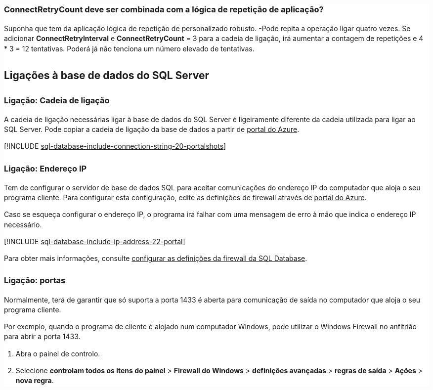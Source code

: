 ### <a name="should-connectretrycount-be-combined-with-application-retry-logic"></a>ConnectRetryCount deve ser combinada com a lógica de repetição de aplicação?
Suponha que tem da aplicação lógica de repetição de personalizado robusto. -Pode repita a operação ligar quatro vezes. Se adicionar **ConnectRetryInterval** e **ConnectRetryCount** = 3 para a cadeia de ligação, irá aumentar a contagem de repetições e 4 * 3 = 12 tentativas. Poderá já não tenciona um número elevado de tentativas.


<a id="a-connection-connection-string" name="a-connection-connection-string"></a>

## <a name="connections-to-sql-database"></a>Ligações à base de dados do SQL Server
<a id="c-connection-string" name="c-connection-string"></a>

### <a name="connection-connection-string"></a>Ligação: Cadeia de ligação
A cadeia de ligação necessárias ligar à base de dados do SQL Server é ligeiramente diferente da cadeia utilizada para ligar ao SQL Server. Pode copiar a cadeia de ligação da base de dados a partir de [portal do Azure](https://portal.azure.com/).

[!INCLUDE [sql-database-include-connection-string-20-portalshots](../../includes/sql-database-include-connection-string-20-portalshots.md)]

<a id="b-connection-ip-address" name="b-connection-ip-address"></a>

### <a name="connection-ip-address"></a>Ligação: Endereço IP
Tem de configurar o servidor de base de dados SQL para aceitar comunicações do endereço IP do computador que aloja o seu programa cliente. Para configurar esta configuração, edite as definições de firewall através de [portal do Azure](https://portal.azure.com/).

Caso se esqueça configurar o endereço IP, o programa irá falhar com uma mensagem de erro à mão que indica o endereço IP necessário.

[!INCLUDE [sql-database-include-ip-address-22-portal](../../includes/sql-database-include-ip-address-22-v12portal.md)]

Para obter mais informações, consulte [configurar as definições da firewall da SQL Database](sql-database-configure-firewall-settings.md).
<a id="c-connection-ports" name="c-connection-ports"></a>

### <a name="connection-ports"></a>Ligação: portas
Normalmente, terá de garantir que só suporta a porta 1433 é aberta para comunicação de saída no computador que aloja o seu programa cliente.

Por exemplo, quando o programa de cliente é alojado num computador Windows, pode utilizar o Windows Firewall no anfitrião para abrir a porta 1433.

1. Abra o painel de controlo.

2. Selecione **controlam todos os itens do painel** > **Firewall do Windows** > **definições avançadas** > **regras de saída**   >  **Ações** > **nova regra**.
